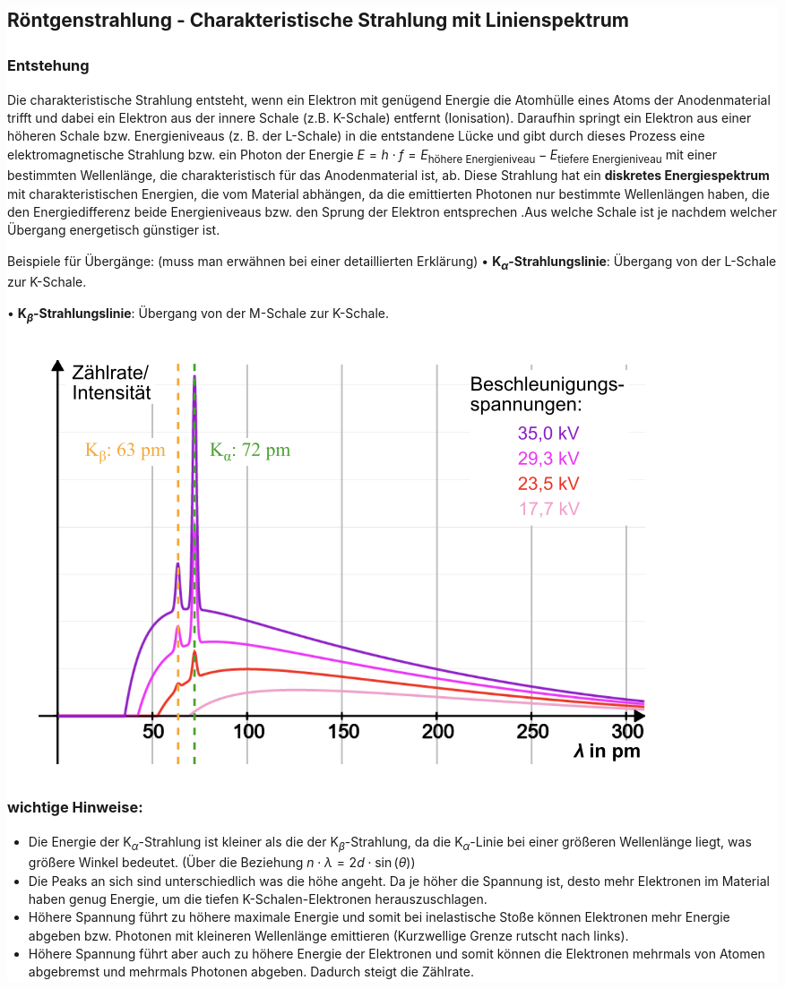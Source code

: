 
## Röntgenstrahlung - Charakteristische Strahlung mit Linienspektrum

### Entstehung

Die charakteristische Strahlung entsteht, wenn ein Elektron mit genügend Energie die Atomhülle eines Atoms der Anodenmaterial trifft und dabei ein Elektron aus der innere Schale (z.B. K-Schale) entfernt (Ionisation). Daraufhin springt ein Elektron aus einer höheren Schale bzw. Energieniveaus  (z. B. der L-Schale) in die entstandene Lücke und gibt durch dieses Prozess eine elektromagnetische Strahlung bzw. ein Photon der Energie $E = h \cdot f = E_{\text{höhere Energieniveau}} - E_{\text{tiefere Energieniveau}}$ mit einer bestimmten Wellenlänge, die charakteristisch für das Anodenmaterial ist, ab. Diese Strahlung hat ein **diskretes Energiespektrum** mit charakteristischen Energien, die vom Material abhängen, da die emittierten Photonen nur bestimmte Wellenlängen haben, die den Energiedifferenz beide Energieniveaus bzw. den Sprung der Elektron entsprechen .Aus welche Schale ist je nachdem welcher Übergang energetisch günstiger ist.

Beispiele für Übergänge: (muss man erwähnen bei einer detaillierten Erklärung)
• **K$_\alpha$-Strahlungslinie**: Übergang von der L-Schale zur K-Schale.

• **K$_\beta$-Strahlungslinie**: Übergang von der M-Schale zur K-Schale.

![Image](../Materiellen/Graph%20zu%20Intensität%20und%20Lambda%20von%20Röntgenstrahlung.png)

### wichtige Hinweise:
- Die Energie der K$_\alpha$-Strahlung ist kleiner als die der K$_\beta$-Strahlung, da die K$_\alpha$-Linie bei einer größeren Wellenlänge liegt, was größere Winkel bedeutet. (Über die Beziehung $n \cdot \lambda = 2d \cdot \sin(\theta)$)
- Die Peaks an sich sind unterschiedlich was die höhe angeht. Da je höher die Spannung ist, desto mehr Elektronen im Material haben genug Energie, um die tiefen K-Schalen-Elektronen herauszuschlagen.
- Höhere Spannung führt zu höhere maximale Energie und somit bei inelastische Stoße können Elektronen mehr Energie abgeben bzw. Photonen mit kleineren Wellenlänge emittieren (Kurzwellige Grenze rutscht nach links).
- Höhere Spannung führt aber auch zu höhere Energie der Elektronen und somit können die Elektronen mehrmals von Atomen abgebremst und mehrmals Photonen abgeben. Dadurch steigt die Zählrate.
